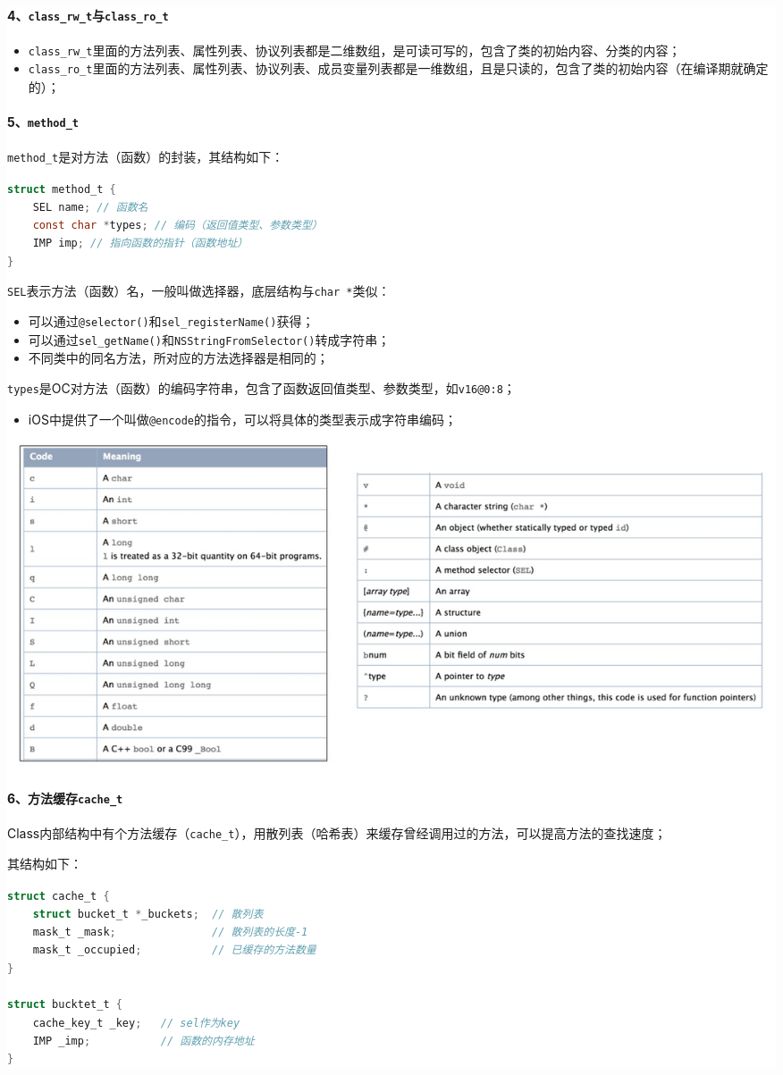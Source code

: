 #### 4、`class_rw_t`与`class_ro_t`

* `class_rw_t`里面的方法列表、属性列表、协议列表都是二维数组，是可读可写的，包含了类的初始内容、分类的内容；
* `class_ro_t`里面的方法列表、属性列表、协议列表、成员变量列表都是一维数组，且是只读的，包含了类的初始内容（在编译期就确定的）；

#### 5、`method_t`

`method_t`是对方法（函数）的封装，其结构如下：

````c
struct method_t {
	SEL name; // 函数名
	const char *types; // 编码（返回值类型、参数类型）
	IMP imp; // 指向函数的指针（函数地址）
}
````

`SEL`表示方法（函数）名，一般叫做选择器，底层结构与`char *`类似：

* 可以通过`@selector()`和`sel_registerName()`获得；
* 可以通过`sel_getName()`和`NSStringFromSelector()`转成字符串；
* 不同类中的同名方法，所对应的方法选择器是相同的；

`types`是OC对方法（函数）的编码字符串，包含了函数返回值类型、参数类型，如`v16@0:8`；

* iOS中提供了一个叫做`@encode`的指令，可以将具体的类型表示成字符串编码；

![img_imp_encode](../images/img_imp_encode.jpg)

#### 6、方法缓存`cache_t`

Class内部结构中有个方法缓存（`cache_t`），用散列表（哈希表）来缓存曾经调用过的方法，可以提高方法的查找速度；

其结构如下：

````c
struct cache_t {
	struct bucket_t *_buckets; 	// 散列表
	mask_t _mask;				// 散列表的长度-1
	mask_t _occupied; 			// 已缓存的方法数量
}

struct bucktet_t {
	cache_key_t _key;	// sel作为key
	IMP _imp;			// 函数的内存地址
}
````
